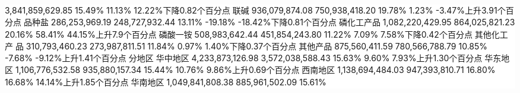 3,841,859,629.85
15.49%
11.13%
12.22%下降0.82个百分点
联碱
936,079,874.08
750,938,418.20
19.78%
1.23%
-3.47%上升3.91个百分点
品种盐
286,253,969.19
248,727,932.44
13.11%
-19.18%
-18.42%下降0.81个百分点
磷化工产品
1,082,220,429.95
864,025,821.23
20.16%
58.41%
44.15%上升7.9个百分点
磷酸一铵
508,983,642.44
451,854,243.80
11.22%
7.09%
7.58%下降0.42个百分点
其他化工产
品
310,793,460.23
273,987,811.51
11.84%
0.97%
1.40%下降0.37个百分点
其他产品
875,560,411.59
780,566,788.79
10.85%
-7.68%
-9.12%上升1.41个百分点
分地区
华中地区
4,233,873,126.98
3,572,038,588.43
15.63%
9.60%
7.93%上升1.30个百分点
华东地区
1,106,776,532.58
935,880,157.34
15.44%
10.76%
9.86%上升0.69个百分点
西南地区
1,138,694,484.03
947,393,810.71
16.80%
16.68%
14.14%上升1.85个百分点
华南地区
1,049,841,808.38
885,961,502.09
15.61%